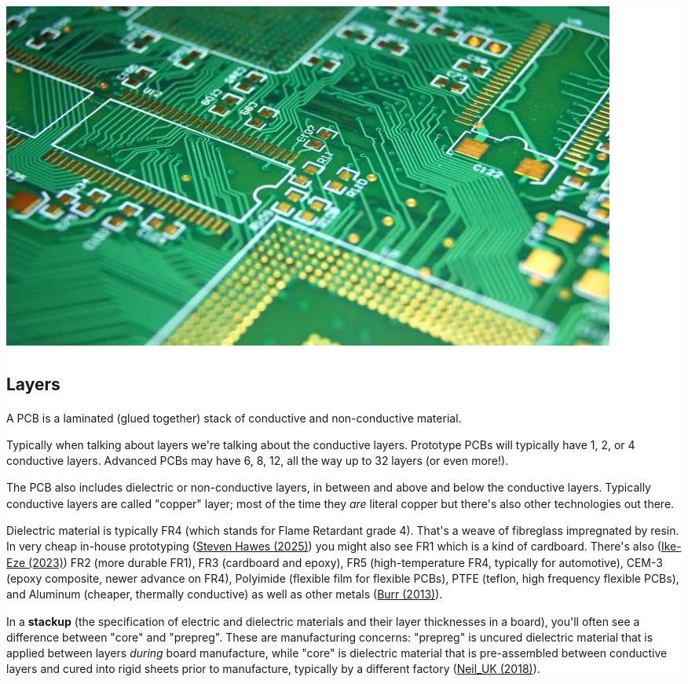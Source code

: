 ![a bare PCB](./bare-pcb.jpg)

## Layers

A PCB is a laminated (glued together) stack of conductive and non-conductive material.

Typically when talking about layers we're talking about the conductive layers. Prototype PCBs will
typically have 1, 2, or 4 conductive layers. Advanced PCBs may have 6, 8, 12, all the way up to 32
layers (or even more!).

The PCB also includes dielectric or non-conductive layers, in between and above and below the
conductive layers. Typically conductive layers are called "copper" layer; most of the time they
_are_ literal copper but there's also other technologies out there.

Dielectric material is typically FR4 (which stands for Flame Retardant grade 4). That's a weave of
fibreglass impregnated by resin. In very cheap in-house prototyping ([Steven Hawes
(2025)](https://www.youtube.com/watch?v=wAiGCyZZq6w)) you might also see FR1 which is a kind of
cardboard. There's also ([Ike-Eze
(2023)](https://www.researchgate.net/publication/369913845_An_Overview_of_Flame_Retardants_in_Printed_Circuit_Boards_for_LEDs_and_other_Electronic_Devices))
FR2 (more durable FR1), FR3 (cardboard and epoxy), FR5 (high-temperature FR4, typically for
automotive), CEM-3 (epoxy composite, newer advance on FR4), Polyimide (flexible film for flexible
PCBs), PTFE (teflon, high frequency flexible PCBs), and Aluminum (cheaper, thermally conductive) as
well as other metals ([Burr
(2013)](https://www.researchgate.net/publication/263565968_Printed_circuit_board_technologies_for_thermal_management)).

In a **stackup** (the specification of electric and dielectric materials and their layer thicknesses
in a board), you'll often see a difference between "core" and "prepreg". These are manufacturing
concerns: "prepreg" is uncured dielectric material that is applied between layers _during_ board
manufacture, while "core" is dielectric material that is pre-assembled between conductive layers and
cured into rigid sheets prior to manufacture, typically by a different factory ([Neil\_UK
(2018)](https://electronics.stackexchange.com/q/356072)).

